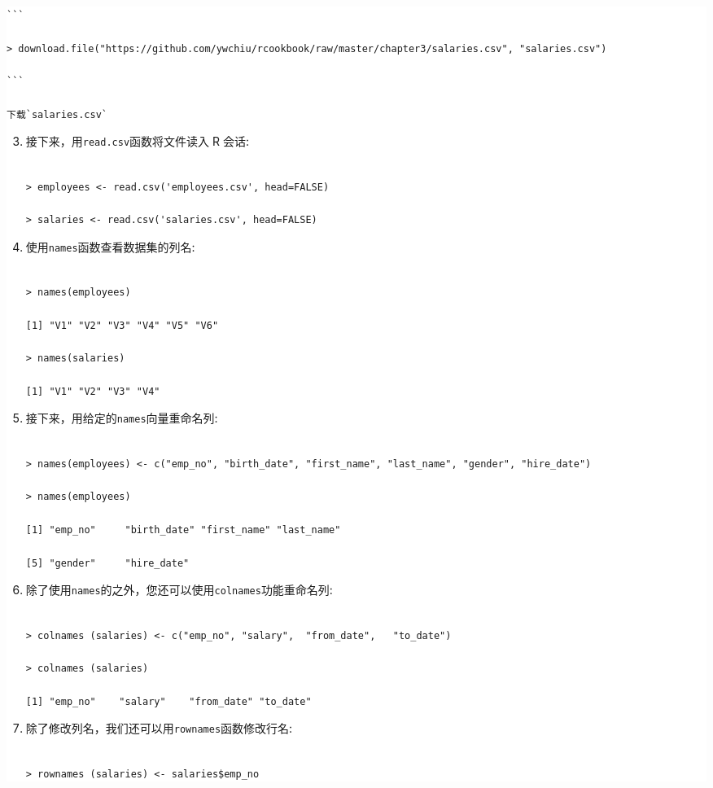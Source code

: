     ```

    > download.file("https://github.com/ywchiu/rcookbook/raw/master/chapter3/salaries.csv", "salaries.csv")

    ```

    下载`salaries.csv`
3.  接下来，用`read.csv`函数将文件读入 R 会话:

    ```

    > employees <- read.csv('employees.csv', head=FALSE)

    > salaries <- read.csv('salaries.csv', head=FALSE)

    ```

4.  使用`names`函数查看数据集的列名:

    ```

    > names(employees)

    [1] "V1" "V2" "V3" "V4" "V5" "V6"

    > names(salaries)

    [1] "V1" "V2" "V3" "V4"

    ```

5.  接下来，用给定的`names`向量重命名列:

    ```

    > names(employees) <- c("emp_no", "birth_date", "first_name", "last_name", "gender", "hire_date")

    > names(employees)

    [1] "emp_no"     "birth_date" "first_name" "last_name" 

    [5] "gender"     "hire_date"

    ```

6.  除了使用`names`的之外，您还可以使用`colnames`功能重命名列:

    ```

    > colnames (salaries) <- c("emp_no", "salary",  "from_date",   "to_date")

    > colnames (salaries)

    [1] "emp_no"    "salary"    "from_date" "to_date"

    ```

7.  除了修改列名，我们还可以用`rownames`函数修改行名:

    ```

    > rownames (salaries) <- salaries$emp_no

    ```
